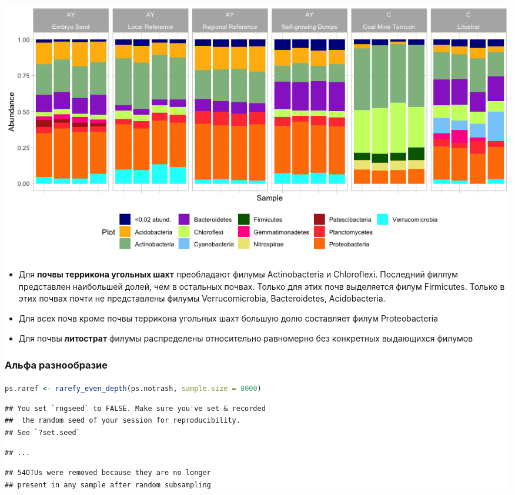 ![](Dz1_files/figure-html/unnamed-chunk-28-1.png)

-   Для **почвы террикона угольных шахт** преобладают филумы Actinobacteria и Chloroflexi. Последний филлум представлен наибольшей долей, чем в остальных почвах. Только для этих почв выделяется филум Firmicutes. Только в этих почвах почти не представлены филумы Verrucomicrobia, Bacteroidetes, Acidobacteria.

-   Для всех почв кроме почвы террикона угольных шахт большую долю составляет филум Proteobacteria

-   Для почвы **литострат** филумы распределены относительно равномерно без конкретных выдающихся филумов

### Альфа разнообразие


```r
ps.raref <- rarefy_even_depth(ps.notrash, sample.size = 8000)
```

```
## You set `rngseed` to FALSE. Make sure you've set & recorded
##  the random seed of your session for reproducibility.
## See `?set.seed`
```

```
## ...
```

```
## 54OTUs were removed because they are no longer 
## present in any sample after random subsampling
```
